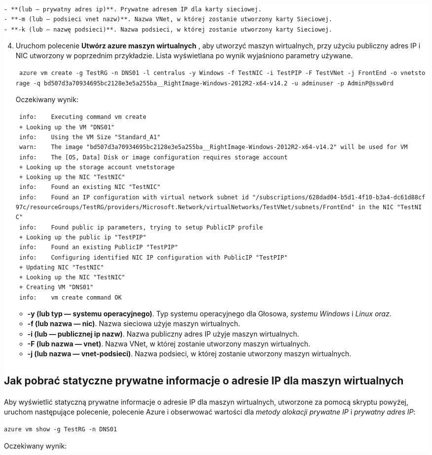     - **(lub — prywatny adres ip)**. Prywatne adresem IP dla karty sieciowej.
    - **-m (lub — podsieci vnet nazw)**. Nazwa VNet, w której zostanie utworzony karty Sieciowej.
    - **-k (lub — nazwę podsieci)**. Nazwa podsieci, w której zostanie utworzony karty Sieciowej.

4. Uruchom polecenie **Utwórz azure maszyn wirtualnych** , aby utworzyć maszyn wirtualnych, przy użyciu publiczny adres IP i NIC utworzony w poprzednim przykładzie. Lista wyświetlana po wynik wyjaśniono parametry używane.

        azure vm create -g TestRG -n DNS01 -l centralus -y Windows -f TestNIC -i TestPIP -F TestVNet -j FrontEnd -o vnetstorage -q bd507d3a70934695bc2128e3e5a255ba__RightImage-Windows-2012R2-x64-v14.2 -u adminuser -p AdminP@ssw0rd

    Oczekiwany wynik:

        info:    Executing command vm create
        + Looking up the VM "DNS01"
        info:    Using the VM Size "Standard_A1"
        warn:    The image "bd507d3a70934695bc2128e3e5a255ba__RightImage-Windows-2012R2-x64-v14.2" will be used for VM
        info:    The [OS, Data] Disk or image configuration requires storage account
        + Looking up the storage account vnetstorage
        + Looking up the NIC "TestNIC"
        info:    Found an existing NIC "TestNIC"
        info:    Found an IP configuration with virtual network subnet id "/subscriptions/628dad04-b5d1-4f10-b3a4-dc61d88cf97c/resourceGroups/TestRG/providers/Microsoft.Network/virtualNetworks/TestVNet/subnets/FrontEnd" in the NIC "TestNIC"
        info:    Found public ip parameters, trying to setup PublicIP profile
        + Looking up the public ip "TestPIP"
        info:    Found an existing PublicIP "TestPIP"
        info:    Configuring identified NIC IP configuration with PublicIP "TestPIP"
        + Updating NIC "TestNIC"
        + Looking up the NIC "TestNIC"
        + Creating VM "DNS01"
        info:    vm create command OK

    - **-y (lub typ — systemu operacyjnego)**. Typ systemu operacyjnego dla Głosowa, *systemu Windows* i *Linux oraz*.
    - **-f (lub nazwa — nic)**. Nazwa sieciowa użyje maszyn wirtualnych.
    - **-i (lub — publicznej ip nazw)**. Nazwa publiczny adres IP użyje maszyn wirtualnych.
    - **-F (lub nazwa — vnet)**. Nazwa VNet, w której zostanie utworzony maszyn wirtualnych.
    - **-j (lub nazwa — vnet-podsieci)**. Nazwa podsieci, w której zostanie utworzony maszyn wirtualnych.

## <a name="how-to-retrieve-static-private-ip-address-information-for-a-vm"></a>Jak pobrać statyczne prywatne informacje o adresie IP dla maszyn wirtualnych

Aby wyświetlić statyczną prywatne informacje o adresie IP dla maszyn wirtualnych, utworzone za pomocą skryptu powyżej, uruchom następujące polecenie, polecenie Azure i obserwować wartości dla *metody alokacji prywatne IP* i *prywatny adres IP*:

    azure vm show -g TestRG -n DNS01

Oczekiwany wynik:
